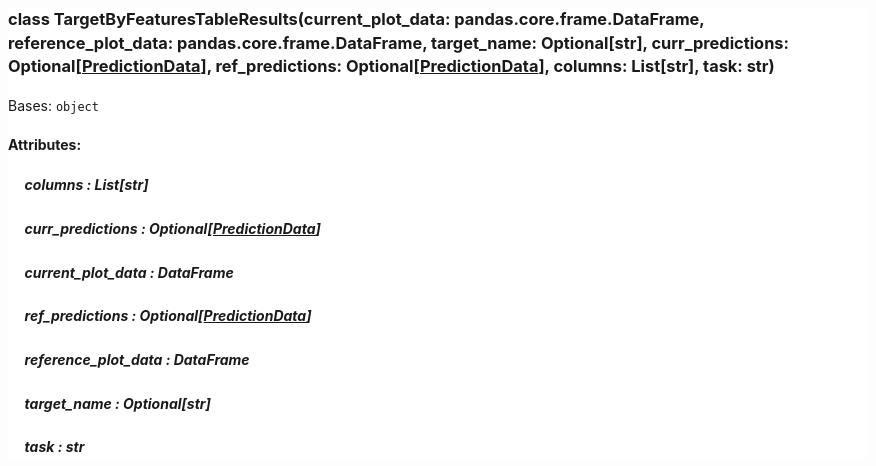 ### class TargetByFeaturesTableResults(current_plot_data: pandas.core.frame.DataFrame, reference_plot_data: pandas.core.frame.DataFrame, target_name: Optional[str], curr_predictions: Optional[[PredictionData](evidently.calculations.md#evidently.calculations.classification_performance.PredictionData)], ref_predictions: Optional[[PredictionData](evidently.calculations.md#evidently.calculations.classification_performance.PredictionData)], columns: List[str], task: str)
Bases: `object`

#### Attributes: 

##### &nbsp;&nbsp;&nbsp;&nbsp; columns : List[str] 

##### &nbsp;&nbsp;&nbsp;&nbsp; curr_predictions : Optional[[PredictionData](evidently.calculations.md#evidently.calculations.classification_performance.PredictionData)] 

##### &nbsp;&nbsp;&nbsp;&nbsp; current_plot_data : DataFrame 

##### &nbsp;&nbsp;&nbsp;&nbsp; ref_predictions : Optional[[PredictionData](evidently.calculations.md#evidently.calculations.classification_performance.PredictionData)] 

##### &nbsp;&nbsp;&nbsp;&nbsp; reference_plot_data : DataFrame 

##### &nbsp;&nbsp;&nbsp;&nbsp; target_name : Optional[str] 

##### &nbsp;&nbsp;&nbsp;&nbsp; task : str
